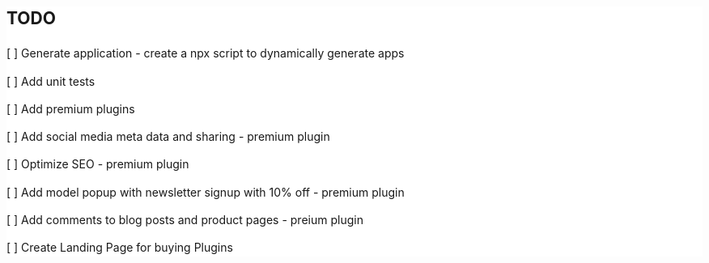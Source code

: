 
## TODO

[ ] Generate application - create a npx script to dynamically generate apps

[ ] Add unit tests

[ ] Add premium plugins

[ ] Add social media meta data and sharing - premium plugin

[ ] Optimize SEO - premium plugin

[ ] Add model popup with newsletter signup with 10% off - premium plugin

[ ] Add comments to blog posts and product pages - preium plugin

[ ] Create Landing Page for buying Plugins